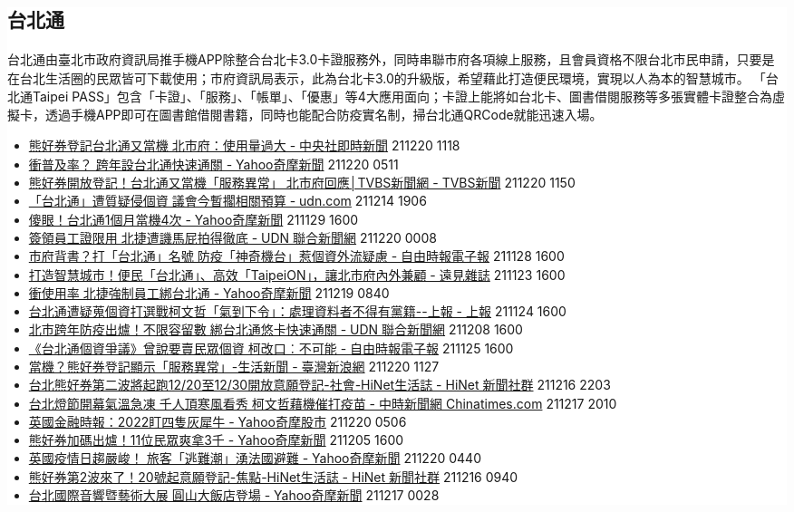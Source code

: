 ## 台北通

台北通由臺北市政府資訊局推手機APP除整合台北卡3.0卡證服務外，同時串聯市府各項線上服務，且會員資格不限台北市民申請，只要是在台北生活圈的民眾皆可下載使用；市府資訊局表示，此為台北卡3.0的升級版，希望藉此打造便民環境，實現以人為本的智慧城市。
「台北通Taipei PASS」包含「卡證」、「服務」、「帳單」、「優惠」等4大應用面向；卡證上能將如台北卡、圖書借閱服務等多張實體卡證整合為虛擬卡，透過手機APP即可在圖書館借閱書籍，同時也能配合防疫實名制，掃台北通QRCode就能迅速入場。
- [熊好券登記台北通又當機 北市府：使用量過大 - 中央社即時新聞](https://www.cna.com.tw/news/firstnews/202112200047.aspx "熊好券登記台北通又當機 北市府：使用量過大 - 中央社即時新聞") 211220 1118
- [衝普及率？ 跨年設台北通快速通關 - Yahoo奇摩新聞](https://tw.news.yahoo.com/%E8%A1%9D%E6%99%AE%E5%8F%8A%E7%8E%87-%E8%B7%A8%E5%B9%B4%E8%A8%AD%E5%8F%B0%E5%8C%97%E9%80%9A%E5%BF%AB%E9%80%9F%E9%80%9A%E9%97%9C-211144183.html "衝普及率？ 跨年設台北通快速通關 - Yahoo奇摩新聞") 211220 0511
- [熊好券開放登記！台北通又當機「服務異常」 北市府回應│TVBS新聞網 - TVBS新聞](https://news.tvbs.com.tw/life/1664823 "熊好券開放登記！台北通又當機「服務異常」 北市府回應│TVBS新聞網 - TVBS新聞") 211220 1150
- [「台北通」遭質疑侵個資 議會今暫擱相關預算 - udn.com](https://udn.com/news/story/7323/5961703 "「台北通」遭質疑侵個資 議會今暫擱相關預算 - udn.com") 211214 1906
- [傻眼！台北通1個月當機4次 - Yahoo奇摩新聞](https://tw.news.yahoo.com/%E5%82%BB%E7%9C%BC-%E5%8F%B0%E5%8C%97%E9%80%9A1%E5%80%8B%E6%9C%88%E7%95%B6%E6%A9%9F4%E6%AC%A1-201000454.html "傻眼！台北通1個月當機4次 - Yahoo奇摩新聞") 211129 1600
- [簽領員工證限用 北捷遭譏馬屁拍得徹底 - UDN 聯合新聞網](https://udn.com/news/story/7323/5973780?from=udn-catebreaknews_ch2 "簽領員工證限用 北捷遭譏馬屁拍得徹底 - UDN 聯合新聞網") 211220 0008
- [市府背書？打「台北通」名號 防疫「神奇機台」惹個資外流疑慮 - 自由時報電子報](https://news.ltn.com.tw/news/politics/breakingnews/3751212 "市府背書？打「台北通」名號 防疫「神奇機台」惹個資外流疑慮 - 自由時報電子報") 211128 1600
- [打造智慧城市！便民「台北通」、高效「TaipeiON」，讓北市府內外兼顧 - 遠見雜誌](https://www.gvm.com.tw/article/84280 "打造智慧城市！便民「台北通」、高效「TaipeiON」，讓北市府內外兼顧 - 遠見雜誌") 211123 1600
- [衝使用率 北捷強制員工綁台北通 - Yahoo奇摩新聞](https://tw.news.yahoo.com/%E8%A1%9D%E4%BD%BF%E7%94%A8%E7%8E%87-%E5%8C%97%E6%8D%B7%E5%BC%B7%E5%88%B6%E5%93%A1%E5%B7%A5%E7%B6%81%E5%8F%B0%E5%8C%97%E9%80%9A-201000500.html "衝使用率 北捷強制員工綁台北通 - Yahoo奇摩新聞") 211219 0840
- [台北通遭疑蒐個資打選戰柯文哲「氣到下令」：處理資料者不得有黨籍--上報 - 上報](https://www.upmedia.mg/news_info.php?SerialNo=130731 "台北通遭疑蒐個資打選戰柯文哲「氣到下令」：處理資料者不得有黨籍--上報 - 上報") 211124 1600
- [北市跨年防疫出爐！不限容留數 綁台北通悠卡快速通關 - UDN 聯合新聞網](https://udn.com/news/story/7266/5946907 "北市跨年防疫出爐！不限容留數 綁台北通悠卡快速通關 - UDN 聯合新聞網") 211208 1600
- [《台北通個資爭議》曾說要賣民眾個資 柯改口︰不可能 - 自由時報電子報](https://news.ltn.com.tw/news/life/paper/1486423 "《台北通個資爭議》曾說要賣民眾個資 柯改口︰不可能 - 自由時報電子報") 211125 1600
- [當機？熊好券登記顯示「服務異常」-生活新聞 - 臺灣新浪網](https://news.sina.com.tw/article/20211220/40853800.html "當機？熊好券登記顯示「服務異常」-生活新聞 - 臺灣新浪網") 211220 1127
- [台北熊好券第二波將起跑12/20至12/30開放意願登記-社會-HiNet生活誌 - HiNet 新聞社群](https://times.hinet.net/news/23661709 "台北熊好券第二波將起跑12/20至12/30開放意願登記-社會-HiNet生活誌 - HiNet 新聞社群") 211216 2203
- [台北燈節開幕氣溫急凍 千人頂寒風看秀 柯文哲藉機催打疫苗 - 中時新聞網 Chinatimes.com](https://www.chinatimes.com/realtimenews/20211217004578-260405 "台北燈節開幕氣溫急凍 千人頂寒風看秀 柯文哲藉機催打疫苗 - 中時新聞網 Chinatimes.com") 211217 2010
- [英國金融時報：2022盯四隻灰犀牛 - Yahoo奇摩股市](https://tw.stock.yahoo.com/news/%E8%8B%B1%E5%9C%8B%E9%87%91%E8%9E%8D%E6%99%82%E5%A0%B1-2022%E7%9B%AF%E5%9B%9B%E9%9A%BB%E7%81%B0%E7%8A%80%E7%89%9B-210657052.html "英國金融時報：2022盯四隻灰犀牛 - Yahoo奇摩股市") 211220 0506
- [熊好券加碼出爐！11位民眾爽拿3千 - Yahoo奇摩新聞](https://tw.news.yahoo.com/%E7%86%8A%E5%A5%BD%E5%88%B8%E5%8A%A0%E7%A2%BC%E5%87%BA%E7%88%90-11%E4%BD%8D%E6%B0%91%E7%9C%BE%E7%88%BD%E6%8B%BF3%E5%8D%83-133523789.html "熊好券加碼出爐！11位民眾爽拿3千 - Yahoo奇摩新聞") 211205 1600
- [英國疫情日趨嚴峻！ 旅客「逃難潮」湧法國避難 - Yahoo奇摩新聞](https://tw.news.yahoo.com/%E8%8B%B1%E5%9C%8B%E7%96%AB%E6%83%85%E6%97%A5%E8%B6%A8%E5%9A%B4%E5%B3%BB-%E6%97%85%E5%AE%A2-%E9%80%83%E9%9B%A3%E6%BD%AE-%E6%B9%A7%E6%B3%95%E5%9C%8B%E9%81%BF%E9%9B%A3-054223091.html "英國疫情日趨嚴峻！ 旅客「逃難潮」湧法國避難 - Yahoo奇摩新聞") 211220 0440
- [熊好券第2波來了！20號起意願登記-焦點-HiNet生活誌 - HiNet 新聞社群](https://times.hinet.net/news/23660083 "熊好券第2波來了！20號起意願登記-焦點-HiNet生活誌 - HiNet 新聞社群") 211216 0940
- [台北國際音響暨藝術大展 圓山大飯店登場 - Yahoo奇摩新聞](https://tw.news.yahoo.com/%E5%8F%B0%E5%8C%97%E5%9C%8B%E9%9A%9B%E9%9F%B3%E9%9F%BF%E6%9A%A8%E8%97%9D%E8%A1%93%E5%A4%A7%E5%B1%95-%E5%9C%93%E5%B1%B1%E5%A4%A7%E9%A3%AF%E5%BA%97%E7%99%BB%E5%A0%B4-162809380.html "台北國際音響暨藝術大展 圓山大飯店登場 - Yahoo奇摩新聞") 211217 0028
